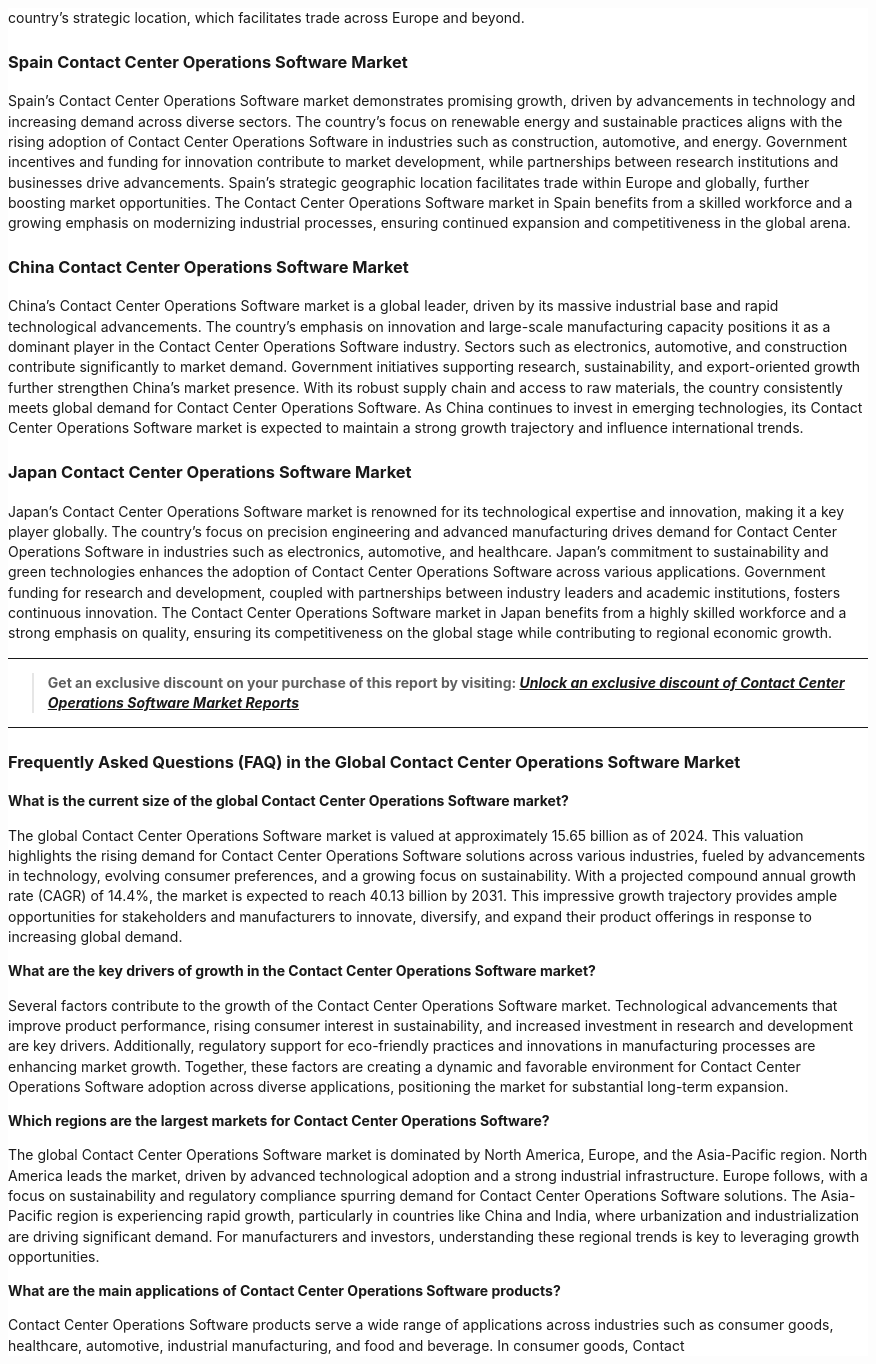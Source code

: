 country&rsquo;s strategic location, which facilitates trade across Europe and beyond.</p><h3>Spain Contact Center Operations Software Market</h3><p>Spain&rsquo;s Contact Center Operations Software market demonstrates promising growth, driven by advancements in technology and increasing demand across diverse sectors. The country&rsquo;s focus on renewable energy and sustainable practices aligns with the rising adoption of Contact Center Operations Software in industries such as construction, automotive, and energy. Government incentives and funding for innovation contribute to market development, while partnerships between research institutions and businesses drive advancements. Spain&rsquo;s strategic geographic location facilitates trade within Europe and globally, further boosting market opportunities. The Contact Center Operations Software market in Spain benefits from a skilled workforce and a growing emphasis on modernizing industrial processes, ensuring continued expansion and competitiveness in the global arena.</p><h3>China Contact Center Operations Software Market</h3><p>China&rsquo;s Contact Center Operations Software market is a global leader, driven by its massive industrial base and rapid technological advancements. The country&rsquo;s emphasis on innovation and large-scale manufacturing capacity positions it as a dominant player in the Contact Center Operations Software industry. Sectors such as electronics, automotive, and construction contribute significantly to market demand. Government initiatives supporting research, sustainability, and export-oriented growth further strengthen China&rsquo;s market presence. With its robust supply chain and access to raw materials, the country consistently meets global demand for Contact Center Operations Software. As China continues to invest in emerging technologies, its Contact Center Operations Software market is expected to maintain a strong growth trajectory and influence international trends.</p><h3>Japan Contact Center Operations Software Market</h3><p>Japan&rsquo;s Contact Center Operations Software market is renowned for its technological expertise and innovation, making it a key player globally. The country&rsquo;s focus on precision engineering and advanced manufacturing drives demand for Contact Center Operations Software in industries such as electronics, automotive, and healthcare. Japan&rsquo;s commitment to sustainability and green technologies enhances the adoption of Contact Center Operations Software across various applications. Government funding for research and development, coupled with partnerships between industry leaders and academic institutions, fosters continuous innovation. The Contact Center Operations Software market in Japan benefits from a highly skilled workforce and a strong emphasis on quality, ensuring its competitiveness on the global stage while contributing to regional economic growth.</p><hr /><blockquote><p><strong>Get an exclusive discount on your purchase of this report by visiting: <em><a href="://marketresearchpulse.com/ask-for-discount/87817?utm_source=Github&amp;utm_medium=052">Unlock an exclusive discount of Contact Center Operations Software Market Reports</a></em>&nbsp;</strong></p></blockquote><hr /><h3>Frequently Asked Questions (FAQ) in the Global Contact Center Operations Software Market</h3><p><strong>What is the current size of the global Contact Center Operations Software market?</strong></p><p>The global Contact Center Operations Software market is valued at approximately 15.65 billion as of 2024. This valuation highlights the rising demand for Contact Center Operations Software solutions across various industries, fueled by advancements in technology, evolving consumer preferences, and a growing focus on sustainability. With a projected compound annual growth rate (CAGR) of 14.4%, the market is expected to reach 40.13 billion by 2031. This impressive growth trajectory provides ample opportunities for stakeholders and manufacturers to innovate, diversify, and expand their product offerings in response to increasing global demand.</p><p><strong>What are the key drivers of growth in the Contact Center Operations Software market?</strong></p><p>Several factors contribute to the growth of the Contact Center Operations Software market. Technological advancements that improve product performance, rising consumer interest in sustainability, and increased investment in research and development are key drivers. Additionally, regulatory support for eco-friendly practices and innovations in manufacturing processes are enhancing market growth. Together, these factors are creating a dynamic and favorable environment for Contact Center Operations Software adoption across diverse applications, positioning the market for substantial long-term expansion.</p><p><strong>Which regions are the largest markets for Contact Center Operations Software?</strong></p><p>The global Contact Center Operations Software market is dominated by North America, Europe, and the Asia-Pacific region. North America leads the market, driven by advanced technological adoption and a strong industrial infrastructure. Europe follows, with a focus on sustainability and regulatory compliance spurring demand for Contact Center Operations Software solutions. The Asia-Pacific region is experiencing rapid growth, particularly in countries like China and India, where urbanization and industrialization are driving significant demand. For manufacturers and investors, understanding these regional trends is key to leveraging growth opportunities.</p><p><strong>What are the main applications of Contact Center Operations Software products?</strong></p><p>Contact Center Operations Software products serve a wide range of applications across industries such as consumer goods, healthcare, automotive, industrial manufacturing, and food and beverage. In consumer goods, Contact